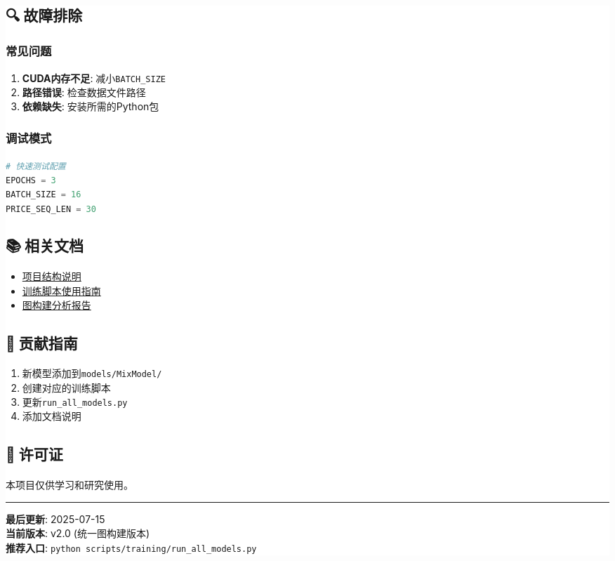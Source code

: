 ## 🔍 故障排除

### 常见问题
1. **CUDA内存不足**: 减小`BATCH_SIZE`
2. **路径错误**: 检查数据文件路径
3. **依赖缺失**: 安装所需的Python包

### 调试模式
```python
# 快速测试配置
EPOCHS = 3
BATCH_SIZE = 16
PRICE_SEQ_LEN = 30
```

## 📚 相关文档

- [项目结构说明](PROJECT_STRUCTURE.md)
- [训练脚本使用指南](scripts/training/README.md)
- [图构建分析报告](experiments/cache/graph_analysis_summary.md)

## 🤝 贡献指南

1. 新模型添加到`models/MixModel/`
2. 创建对应的训练脚本
3. 更新`run_all_models.py`
4. 添加文档说明

## 📄 许可证

本项目仅供学习和研究使用。

---

**最后更新**: 2025-07-15  
**当前版本**: v2.0 (统一图构建版本)  
**推荐入口**: `python scripts/training/run_all_models.py`
